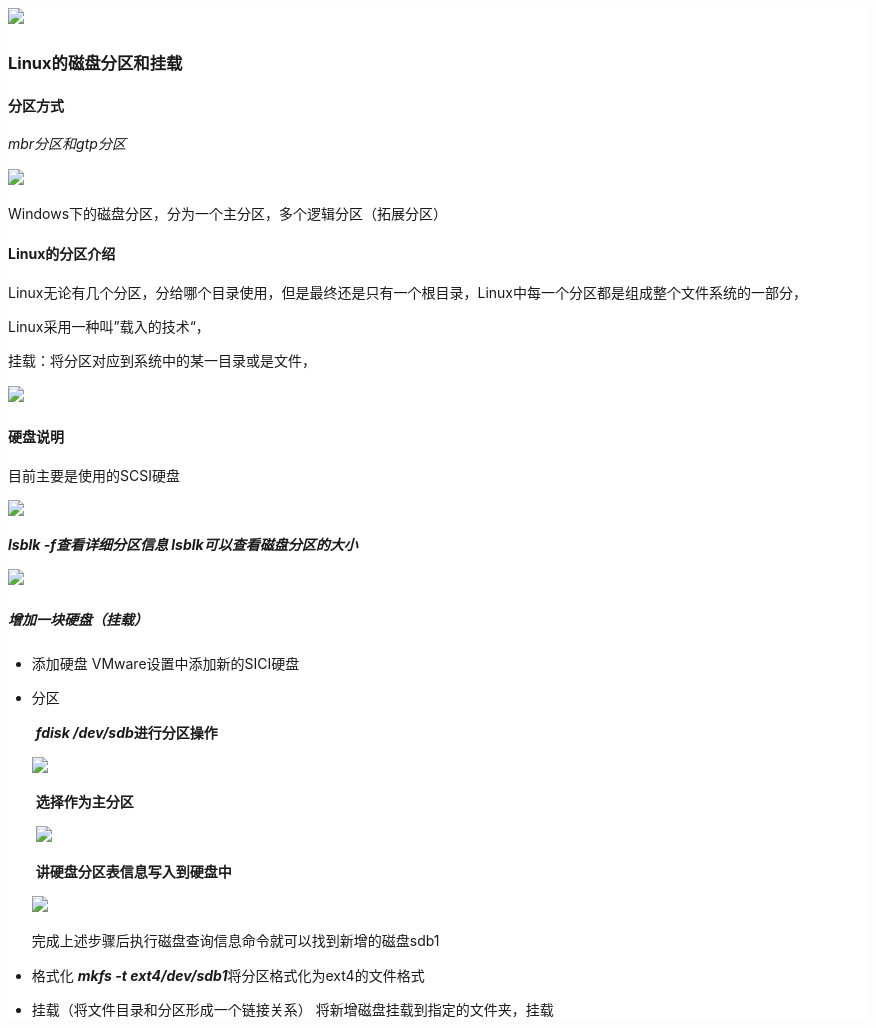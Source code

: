 ![](/搜狗截图20190731210423.png)



### Linux的磁盘分区和挂载

#### 分区方式

*mbr分区和gtp分区*

![](/搜狗截图20190801112230.png)

Windows下的磁盘分区，分为一个主分区，多个逻辑分区（拓展分区）

#### Linux的分区介绍

Linux无论有几个分区，分给哪个目录使用，但是最终还是只有一个根目录，Linux中每一个分区都是组成整个文件系统的一部分，

Linux采用一种叫”载入的技术“，

挂载：将分区对应到系统中的某一目录或是文件，

![](/搜狗截图20190801113450.png)

#### 硬盘说明

目前主要是使用的SCSI硬盘

![](/搜狗截图20190801113631.png)

***lsblk -f查看详细分区信息 lsblk可以查看磁盘分区的大小***

![](/搜狗截图20190801114935.png)



##### 增加一块硬盘（挂载）

- 添加硬盘	VMware设置中添加新的SICI硬盘	

- 分区

  ​		***fdisk /dev/sdb*进行分区操作**

  ![](/QQ拼音截图20190804112101.png)

  ​		**选择作为主分区**

  ​			![](/QQ拼音截图20190804112624.png)

  ​		**讲硬盘分区表信息写入到硬盘中**

  ![](/QQ拼音截图20190804113026.png)

  完成上述步骤后执行磁盘查询信息命令就可以找到新增的磁盘sdb1

- 格式化  ***mkfs -t ext4/dev/sdb1***将分区格式化为ext4的文件格式

- 挂载（将文件目录和分区形成一个链接关系）  将新增磁盘挂载到指定的文件夹，挂载
